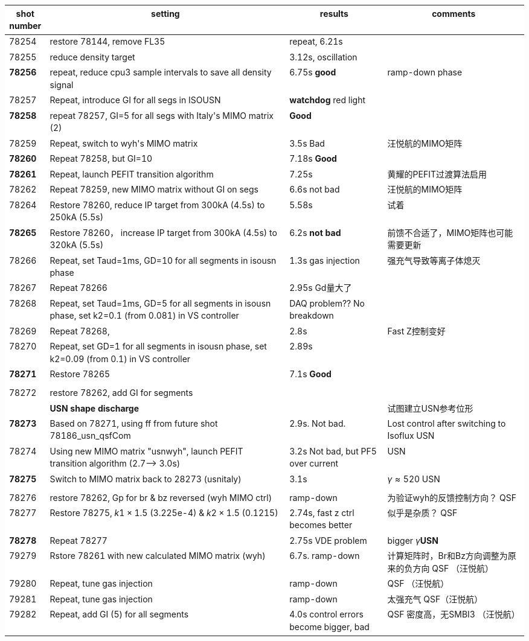 | shot number | setting                                                      | results                                | comments                                                |
| ----------- | ------------------------------------------------------------ | -------------------------------------- | ------------------------------------------------------- |
| 78254       | restore 78144, remove FL35                                   | repeat, 6.21s                          |                                                         |
| 78255       | reduce density target                                        | 3.12s, oscillation                     |                                                         |
| **78256**   | repeat, reduce cpu3 sample intervals to save all density signal | 6.75s **good**                         | ramp-down phase                                         |
| 78257       | Repeat, introduce GI for all segs in ISOUSN                  | **watchdog** red light                 |                                                         |
| **78258**   | repeat 78257, GI=5 for all segs with Italy's MIMO matrix (2) | **Good**                               |                                                         |
| 78259       | Repeat, switch to wyh's MIMO matrix                          | 3.5s Bad                               | 汪悦航的MIMO矩阵                                        |
| **78260**   | Repeat 78258, but GI=10                                      | 7.18s **Good**                         |                                                         |
| **78261**   | Repeat, launch PEFIT transition algorithm                    | 7.25s                                  | 黄耀的PEFIT过渡算法启用                                 |
| 78262       | Repeat 78259, new MIMO matrix without GI on segs             | 6.6s not bad                           | 汪悦航的MIMO矩阵                                        |
| 78264       | Restore 78260, reduce IP target from 300kA (4.5s) to 250kA (5.5s) | 5.58s                                  | 试着                                                    |
| **78265**   | Restore 78260， increase IP target from 300kA (4.5s) to 320kA (5.5s) | 6.2s **not bad**                       | 前馈不合适了，MIMO矩阵也可能需要更新                    |
| 78266       | Repeat, set Taud=1ms, GD=10 for all segments in isousn phase | 1.3s gas injection                     | 强充气导致等离子体熄灭                                  |
| 78267       | Repeat 78266                                                 | 2.95s Gd量大了                         |                                                         |
| 78268       | Repeat, set Taud=1ms, GD=5 for all segments in isousn phase, set k2=0.1 (from 0.081) in VS controller | DAQ problem?? No breakdown             |                                                         |
| 78269       | Repeat 78268,                                                | 2.8s                                   | Fast Z控制变好                                          |
| 78270       | Repeat, set GD=1 for all segments in isousn phase, set k2=0.09 (from 0.1) in VS controller | 2.89s                                  |                                                         |
| **78271**   | Restore 78265                                                | 7.1s **Good**                          |                                                         |
|             |                                                              |                                        |                                                         |
| 78272       | restore 78262, add GI for segments                           |                                        |                                                         |
|             | **USN shape discharge**                                      |                                        | 试图建立USN参考位形                                     |
| **78273**   | Based on 78271, using ff from future shot 78186_usn_qsfCom   | 2.9s. Not bad.                         | Lost control after switching to Isoflux USN             |
| 78274       | Using new MIMO matrix "usnwyh", launch PEFIT transition algorithm (2.7--> 3.0s) | 3.2s Not bad, but PF5 over current     | USN                                                     |
| **78275**   | Switch to MIMO matrix back to 28273 (usnitaly)               | 3.1s                                   | $\gamma \approx 520$ USN                                |
|             |                                                              |                                        |                                                         |
| 78276       | restore 78262, Gp for br & bz reversed (wyh MIMO ctrl)       | ramp-down                              | 为验证wyh的反馈控制方向？ QSF                           |
| 78277       | Restore 78275, $k1 \times 1.5$ (3.225e-4) & $k2 \times 1.5$ (0.1215) | 2.74s, fast z ctrl becomes better      | 似乎是杂质？ QSF                                        |
| **78278**   | Repeat 78277                                                 | 2.75s VDE  problem                     | bigger $\gamma$**USN**                                  |
| 79279       | Rstore 78261 with new calculated MIMO matrix (wyh)           | 6.7s. ramp-down                        | 计算矩阵时，Br和Bz方向调整为原来的负方向 QSF （汪悦航） |
| 79280       | Repeat, tune gas injection                                   | ramp-down                              | QSF （汪悦航）                                          |
| 79281       | Repeat, tune gas injection                                   | ramp-down                              | 太强充气 QSF（汪悦航）                                  |
| 79282       | Repeat, add GI (5) for all segments                          | 4.0s control errors become bigger, bad | QSF 密度高，无SMBI3 （汪悦航）                          |